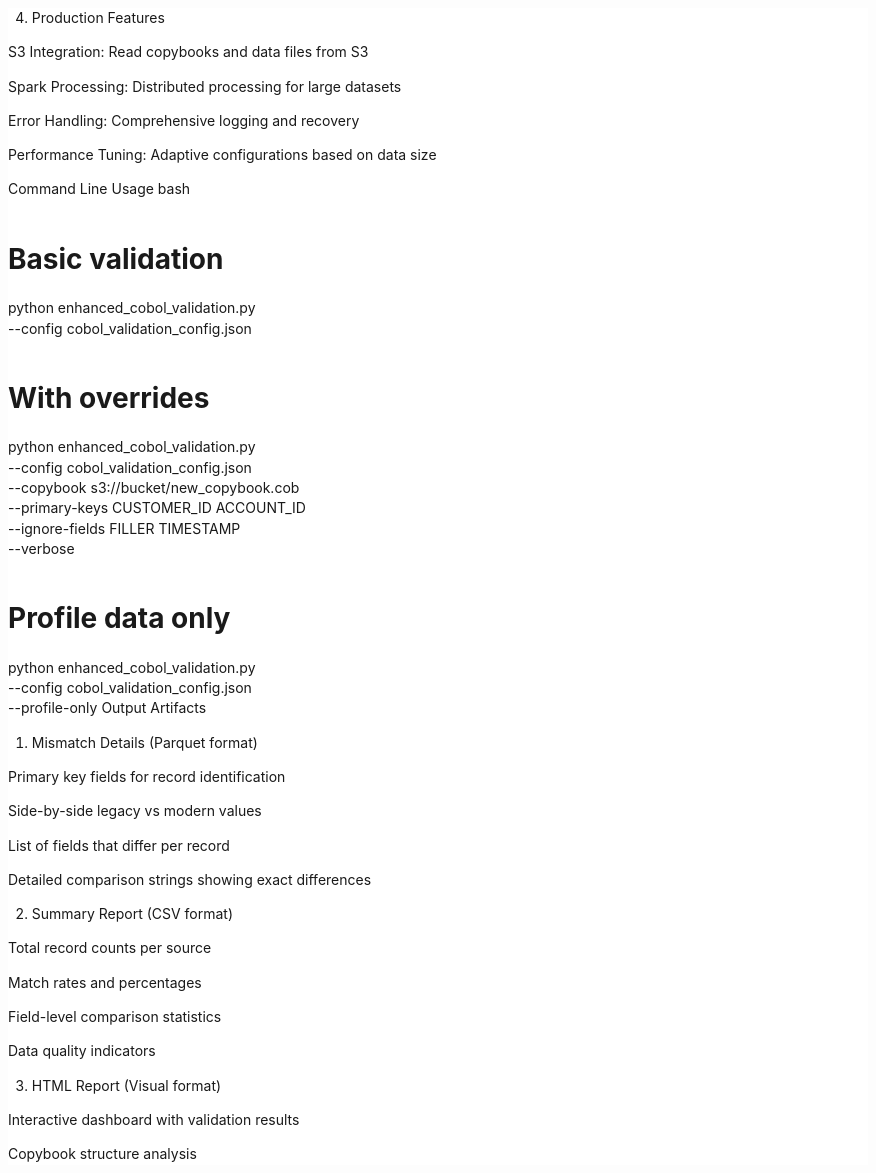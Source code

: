 4. Production Features

S3 Integration: Read copybooks and data files from S3

Spark Processing: Distributed processing for large datasets

Error Handling: Comprehensive logging and recovery

Performance Tuning: Adaptive configurations based on data size

Command Line Usage
bash
# Basic validation
python enhanced_cobol_validation.py \
  --config cobol_validation_config.json

# With overrides
python enhanced_cobol_validation.py \
  --config cobol_validation_config.json \
  --copybook s3://bucket/new_copybook.cob \
  --primary-keys CUSTOMER_ID ACCOUNT_ID \
  --ignore-fields FILLER TIMESTAMP \
  --verbose

# Profile data only
python enhanced_cobol_validation.py \
  --config cobol_validation_config.json \
  --profile-only
Output Artifacts
1. Mismatch Details (Parquet format)

Primary key fields for record identification

Side-by-side legacy vs modern values

List of fields that differ per record

Detailed comparison strings showing exact differences

2. Summary Report (CSV format)

Total record counts per source

Match rates and percentages

Field-level comparison statistics

Data quality indicators

3. HTML Report (Visual format)

Interactive dashboard with validation results

Copybook structure analysis
